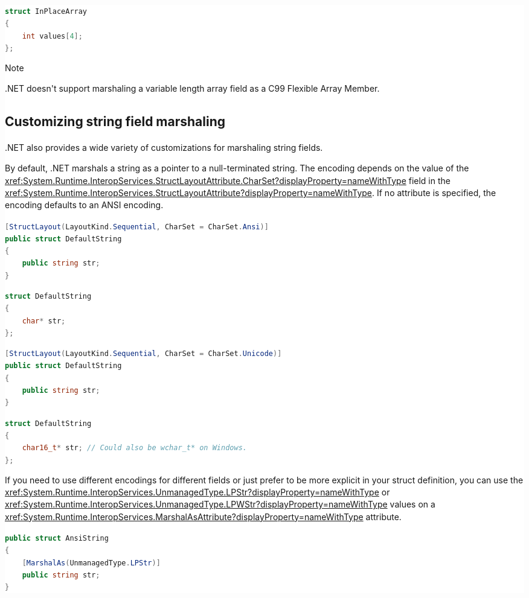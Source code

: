 ```cpp
struct InPlaceArray
{
    int values[4];
};
```

> [!NOTE]
> .NET doesn't support marshaling a variable length array field as a C99 Flexible Array Member.

## Customizing string field marshaling

.NET also provides a wide variety of customizations for marshaling string fields.

By default, .NET marshals a string as a pointer to a null-terminated string. The encoding depends on the value of the <xref:System.Runtime.InteropServices.StructLayoutAttribute.CharSet?displayProperty=nameWithType> field in the <xref:System.Runtime.InteropServices.StructLayoutAttribute?displayProperty=nameWithType>. If no attribute is specified, the encoding defaults to an ANSI encoding.

```csharp
[StructLayout(LayoutKind.Sequential, CharSet = CharSet.Ansi)]
public struct DefaultString
{
    public string str;
}
```

```cpp
struct DefaultString
{
    char* str;
};
```

```csharp
[StructLayout(LayoutKind.Sequential, CharSet = CharSet.Unicode)]
public struct DefaultString
{
    public string str;
}
```

```cpp
struct DefaultString
{
    char16_t* str; // Could also be wchar_t* on Windows.
};
```

If you need to use different encodings for different fields or just prefer to be more explicit in your struct definition, you can use the <xref:System.Runtime.InteropServices.UnmanagedType.LPStr?displayProperty=nameWithType> or <xref:System.Runtime.InteropServices.UnmanagedType.LPWStr?displayProperty=nameWithType> values on a <xref:System.Runtime.InteropServices.MarshalAsAttribute?displayProperty=nameWithType> attribute.

```csharp
public struct AnsiString
{
    [MarshalAs(UnmanagedType.LPStr)]
    public string str;
}
```
